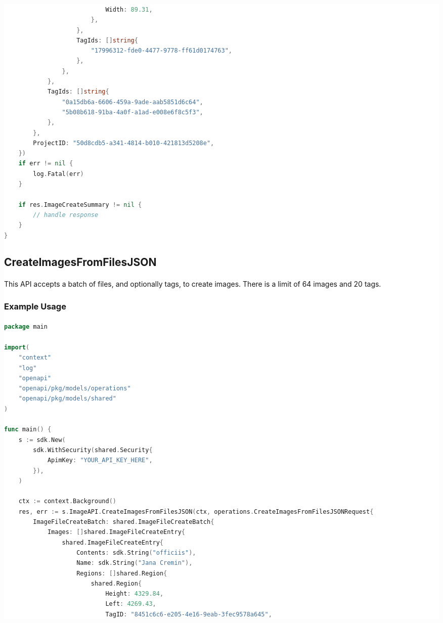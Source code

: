 ```go
                            Width: 89.31,
                        },
                    },
                    TagIds: []string{
                        "17996312-fde0-4477-9778-ff61d0174763",
                    },
                },
            },
            TagIds: []string{
                "0a15db6a-6606-459a-9ade-aab5851d6c64",
                "5b08b618-91ba-4a0f-a1ad-e008e6f8c5f3",
            },
        },
        ProjectID: "50d8cdb5-a341-4814-b010-421813d5208e",
    })
    if err != nil {
        log.Fatal(err)
    }

    if res.ImageCreateSummary != nil {
        // handle response
    }
}
```

## CreateImagesFromFilesJSON

This API accepts a batch of files, and optionally tags, to create images. There is a limit of 64 images and 20 tags.

### Example Usage

```go
package main

import(
	"context"
	"log"
	"openapi"
	"openapi/pkg/models/operations"
	"openapi/pkg/models/shared"
)

func main() {
    s := sdk.New(
        sdk.WithSecurity(shared.Security{
            ApimKey: "YOUR_API_KEY_HERE",
        }),
    )

    ctx := context.Background()
    res, err := s.ImageAPI.CreateImagesFromFilesJSON(ctx, operations.CreateImagesFromFilesJSONRequest{
        ImageFileCreateBatch: shared.ImageFileCreateBatch{
            Images: []shared.ImageFileCreateEntry{
                shared.ImageFileCreateEntry{
                    Contents: sdk.String("officiis"),
                    Name: sdk.String("Jana Cremin"),
                    Regions: []shared.Region{
                        shared.Region{
                            Height: 4329.84,
                            Left: 4269.43,
                            TagID: "8451c6c6-e205-4e16-9eab-3fec9578a645",
```